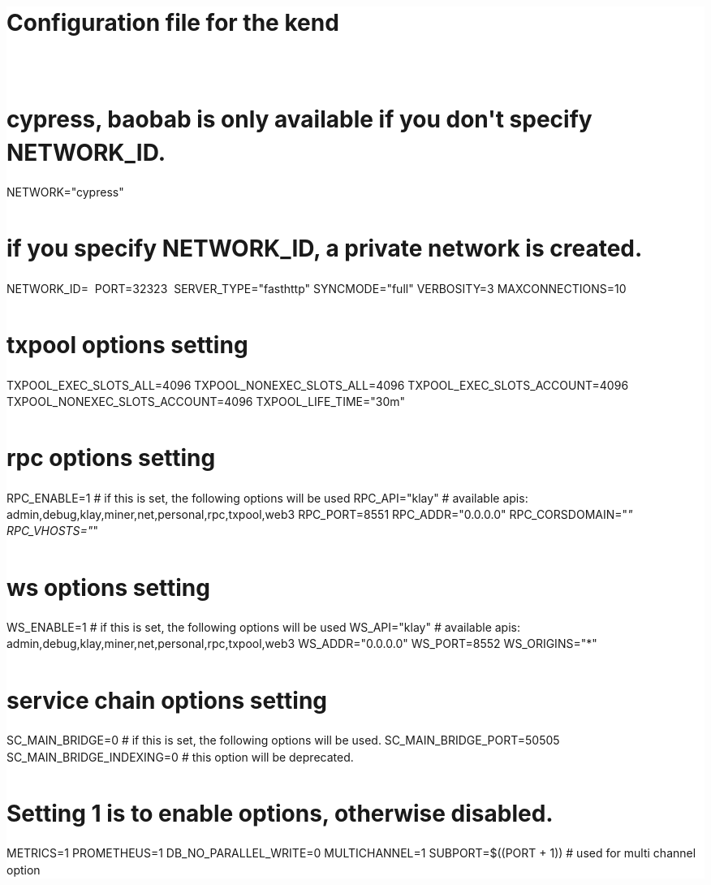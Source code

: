 # Configuration file for the kend
​
# cypress, baobab is only available if you don't specify NETWORK_ID.
NETWORK="cypress"
# if you specify NETWORK_ID, a private network is created.
NETWORK_ID=
​
PORT=32323
​
SERVER_TYPE="fasthttp"
SYNCMODE="full"
VERBOSITY=3
MAXCONNECTIONS=10
​
# txpool options setting
TXPOOL_EXEC_SLOTS_ALL=4096
TXPOOL_NONEXEC_SLOTS_ALL=4096
TXPOOL_EXEC_SLOTS_ACCOUNT=4096
TXPOOL_NONEXEC_SLOTS_ACCOUNT=4096
TXPOOL_LIFE_TIME="30m"
​
# rpc options setting
RPC_ENABLE=1 # if this is set, the following options will be used
RPC_API="klay" # available apis: admin,debug,klay,miner,net,personal,rpc,txpool,web3
RPC_PORT=8551
RPC_ADDR="0.0.0.0"
RPC_CORSDOMAIN="*"
RPC_VHOSTS="*"
​
# ws options setting
WS_ENABLE=1 # if this is set, the following options will be used
WS_API="klay" # available apis: admin,debug,klay,miner,net,personal,rpc,txpool,web3
WS_ADDR="0.0.0.0"
WS_PORT=8552
WS_ORIGINS="*"
​
# service chain options setting
SC_MAIN_BRIDGE=0 # if this is set, the following options will be used.
SC_MAIN_BRIDGE_PORT=50505
SC_MAIN_BRIDGE_INDEXING=0  # this option will be deprecated.
​
# Setting 1 is to enable options, otherwise disabled.
METRICS=1
PROMETHEUS=1
DB_NO_PARALLEL_WRITE=0
MULTICHANNEL=1
SUBPORT=$((PORT + 1)) # used for multi channel option
​